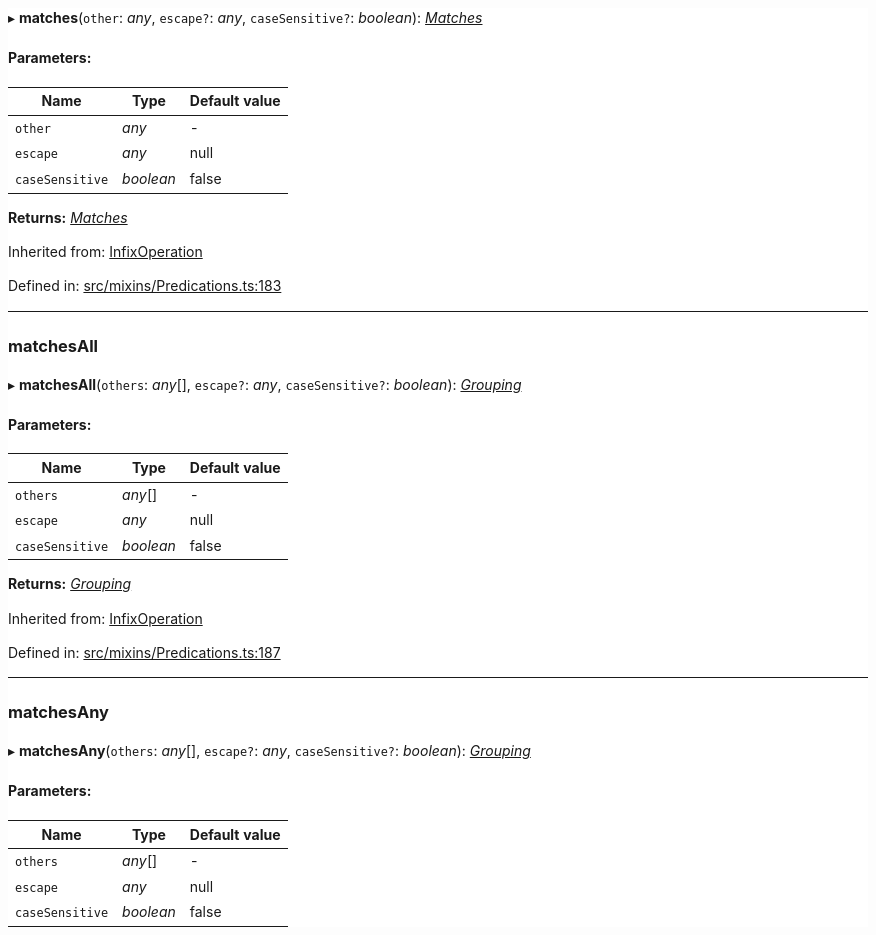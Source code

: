 ▸ **matches**(`other`: _any_, `escape?`: _any_, `caseSensitive?`: _boolean_):
[_Matches_](nodes.matches.md)

#### Parameters:

| Name            | Type      | Default value |
| --------------- | --------- | ------------- |
| `other`         | _any_     | -             |
| `escape`        | _any_     | null          |
| `caseSensitive` | _boolean_ | false         |

**Returns:** [_Matches_](nodes.matches.md)

Inherited from: [InfixOperation](nodes.infixoperation.md)

Defined in:
[src/mixins/Predications.ts:183](https://github.com/sequeljs/ast/blob/6632050/src/mixins/Predications.ts#L183)

---

### matchesAll

▸ **matchesAll**(`others`: _any_[], `escape?`: _any_, `caseSensitive?`:
_boolean_): [_Grouping_](nodes.grouping.md)

#### Parameters:

| Name            | Type      | Default value |
| --------------- | --------- | ------------- |
| `others`        | _any_[]   | -             |
| `escape`        | _any_     | null          |
| `caseSensitive` | _boolean_ | false         |

**Returns:** [_Grouping_](nodes.grouping.md)

Inherited from: [InfixOperation](nodes.infixoperation.md)

Defined in:
[src/mixins/Predications.ts:187](https://github.com/sequeljs/ast/blob/6632050/src/mixins/Predications.ts#L187)

---

### matchesAny

▸ **matchesAny**(`others`: _any_[], `escape?`: _any_, `caseSensitive?`:
_boolean_): [_Grouping_](nodes.grouping.md)

#### Parameters:

| Name            | Type      | Default value |
| --------------- | --------- | ------------- |
| `others`        | _any_[]   | -             |
| `escape`        | _any_     | null          |
| `caseSensitive` | _boolean_ | false         |
